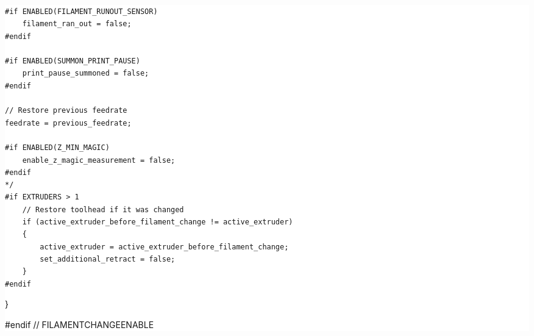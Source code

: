 	#if ENABLED(FILAMENT_RUNOUT_SENSOR)
		filament_ran_out = false;
	#endif

	#if ENABLED(SUMMON_PRINT_PAUSE)
		print_pause_summoned = false;
	#endif

	// Restore previous feedrate
	feedrate = previous_feedrate;

	#if ENABLED(Z_MIN_MAGIC)
		enable_z_magic_measurement = false;
	#endif
	*/
	#if EXTRUDERS > 1
		// Restore toolhead if it was changed
		if (active_extruder_before_filament_change != active_extruder)
		{
			active_extruder = active_extruder_before_filament_change;
			set_additional_retract = false;
		}
	#endif
}

#endif // FILAMENTCHANGEENABLE
